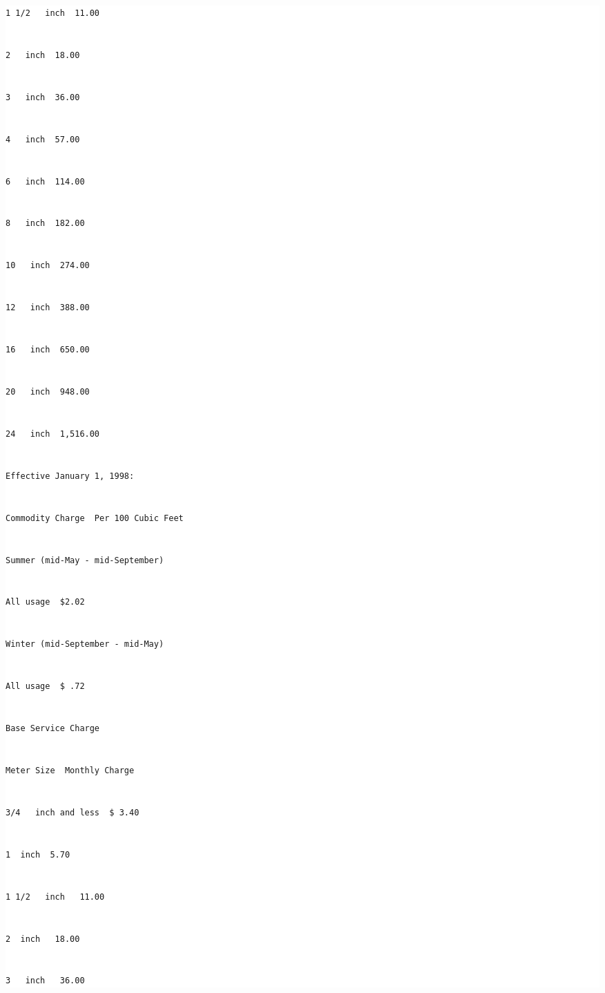   
    1 1/2   inch  11.00  
  
  
    2   inch  18.00  
  
  
    3   inch  36.00  
  
  
    4   inch  57.00  
  
  
    6   inch  114.00  
  
  
    8   inch  182.00  
  
  
    10   inch  274.00  
  
  
    12   inch  388.00  
  
  
    16   inch  650.00  
  
  
    20   inch  948.00  
  
  
    24   inch  1,516.00  
  
  
    Effective January 1, 1998:  
  
  
    Commodity Charge  Per 100 Cubic Feet  
  
  
    Summer (mid-May - mid-September)  
  
  
    All usage  $2.02  
  
  
    Winter (mid-September - mid-May)  
  
  
    All usage  $ .72  
  
  
    Base Service Charge  
  
  
    Meter Size  Monthly Charge  
  
  
    3/4   inch and less  $ 3.40  
  
  
    1  inch  5.70  
  
  
    1 1/2   inch   11.00  
  
  
    2  inch   18.00  
  
  
    3   inch   36.00  
  
  